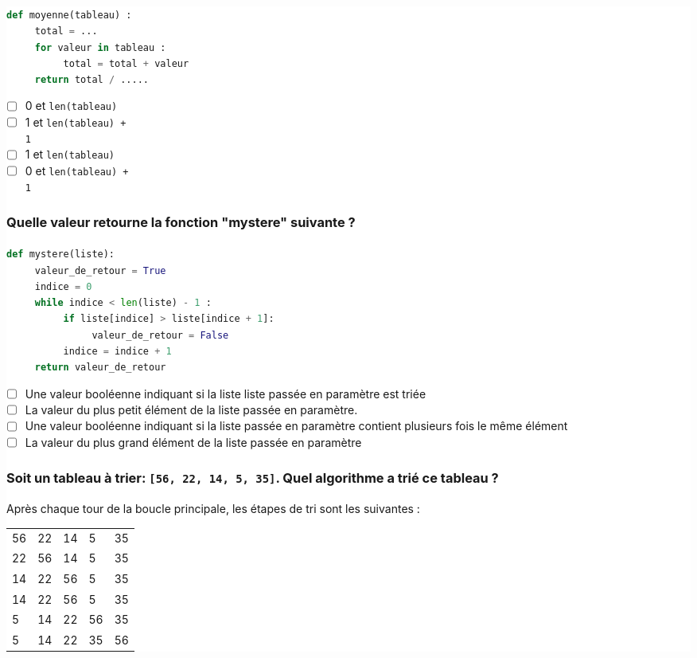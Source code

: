 ```python
def moyenne(tableau) :
     total = ...
     for valeur in tableau :
          total = total + valeur
     return total / .....
```



- [ ] 0 et <code>len(tableau)</code>
- [ ] 1 et <code>len(tableau) + 1</code>
- [ ] 1 et <code>len(tableau)</code>
- [ ] 0 et <code>len(tableau) + 1</code>

### Quelle valeur retourne la fonction "mystere" suivante ?


```python
def mystere(liste):
     valeur_de_retour = True
     indice = 0
     while indice < len(liste) - 1 :
          if liste[indice] > liste[indice + 1]:
               valeur_de_retour = False
          indice = indice + 1
     return valeur_de_retour
```



- [ ] Une valeur booléenne indiquant si la liste liste passée en paramètre est triée
- [ ] La valeur du plus petit élément de la liste passée en paramètre.
- [ ] Une valeur booléenne indiquant si la liste passée en paramètre contient plusieurs fois le même élément
- [ ] La valeur du plus grand élément de la liste passée en paramètre

### Soit un tableau à trier: <code>[56, 22, 14, 5, 35]</code>. Quel algorithme a trié ce tableau ?


Après chaque tour de la boucle principale, les étapes de tri sont les suivantes  :

|    |    |    |    |    |
|----|----|----|----|----|
| 56 | 22 | 14 | 5  | 35 |
| 22 | 56 | 14 | 5  | 35 |
| 14 | 22 | 56 | 5  | 35 |
| 14 | 22 | 56 | 5  | 35 |
| 5  | 14 | 22 | 56 | 35 |
| 5  | 14 | 22 | 35 | 56 |

